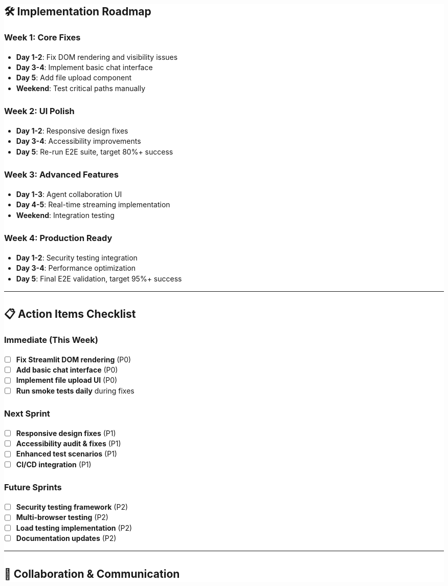 ## 🛠️ Implementation Roadmap

### Week 1: Core Fixes
- **Day 1-2**: Fix DOM rendering and visibility issues
- **Day 3-4**: Implement basic chat interface
- **Day 5**: Add file upload component
- **Weekend**: Test critical paths manually

### Week 2: UI Polish  
- **Day 1-2**: Responsive design fixes
- **Day 3-4**: Accessibility improvements
- **Day 5**: Re-run E2E suite, target 80%+ success

### Week 3: Advanced Features
- **Day 1-3**: Agent collaboration UI
- **Day 4-5**: Real-time streaming implementation  
- **Weekend**: Integration testing

### Week 4: Production Ready
- **Day 1-2**: Security testing integration
- **Day 3-4**: Performance optimization
- **Day 5**: Final E2E validation, target 95%+ success

---

## 📋 Action Items Checklist

### Immediate (This Week)
- [ ] **Fix Streamlit DOM rendering** (P0)
- [ ] **Add basic chat interface** (P0) 
- [ ] **Implement file upload UI** (P0)
- [ ] **Run smoke tests daily** during fixes

### Next Sprint  
- [ ] **Responsive design fixes** (P1)
- [ ] **Accessibility audit & fixes** (P1)
- [ ] **Enhanced test scenarios** (P1)
- [ ] **CI/CD integration** (P1)

### Future Sprints
- [ ] **Security testing framework** (P2)
- [ ] **Multi-browser testing** (P2)  
- [ ] **Load testing implementation** (P2)
- [ ] **Documentation updates** (P2)

---

## 🤝 Collaboration & Communication
